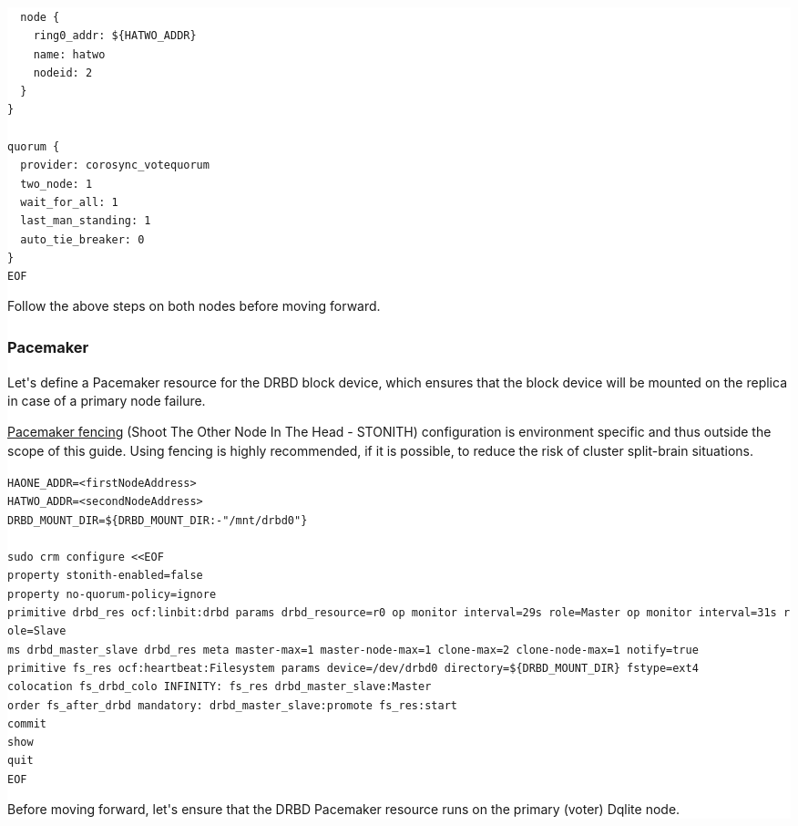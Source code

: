 ```
  node {
    ring0_addr: ${HATWO_ADDR}
    name: hatwo
    nodeid: 2
  }
}

quorum {
  provider: corosync_votequorum
  two_node: 1
  wait_for_all: 1
  last_man_standing: 1
  auto_tie_breaker: 0
}
EOF
```

Follow the above steps on both nodes before moving forward.

### Pacemaker

Let's define a Pacemaker resource for the DRBD block device, which
ensures that the block device will be mounted on the replica in case of a
primary node failure.

[Pacemaker fencing] (Shoot The Other Node In The Head - STONITH) configuration
is environment specific and thus outside the scope of this guide. Using fencing
is highly recommended, if it is possible, to reduce the risk of cluster
split-brain situations.

```
HAONE_ADDR=<firstNodeAddress>
HATWO_ADDR=<secondNodeAddress>
DRBD_MOUNT_DIR=${DRBD_MOUNT_DIR:-"/mnt/drbd0"}

sudo crm configure <<EOF
property stonith-enabled=false
property no-quorum-policy=ignore
primitive drbd_res ocf:linbit:drbd params drbd_resource=r0 op monitor interval=29s role=Master op monitor interval=31s role=Slave
ms drbd_master_slave drbd_res meta master-max=1 master-node-max=1 clone-max=2 clone-node-max=1 notify=true
primitive fs_res ocf:heartbeat:Filesystem params device=/dev/drbd0 directory=${DRBD_MOUNT_DIR} fstype=ext4
colocation fs_drbd_colo INFINITY: fs_res drbd_master_slave:Master
order fs_after_drbd mandatory: drbd_master_slave:promote fs_res:start
commit
show
quit
EOF
```

Before moving forward, let's ensure that the DRBD Pacemaker resource runs on
the primary (voter) Dqlite node.


[Dqlite]: https://dqlite.io/
[Raft]: https://raft.github.io/
[Distributed Replicated Block Device]: https://ubuntu.com/server/docs/distributed-replicated-block-device-drbd
[Dqlite recovery guide]: restore-quorum
[external datastore guide]: external-datastore
[two-node-ha.sh script]: https://github.com/canonical/k8s-snap/blob/main/k8s/hack/two-node-ha.sh
[getting started]: ../tutorial/getting-started
[add/remove nodes]: ../tutorial/add-remove-nodes
[Pacemaker]: https://clusterlabs.org/pacemaker/
[Corosync]: https://clusterlabs.org/corosync.html
[Pacemaker fencing]: https://clusterlabs.org/pacemaker/doc/2.1/Pacemaker_Explained/html/fencing.html
[split brain]: https://en.wikipedia.org/wiki/Split-brain_(computing)